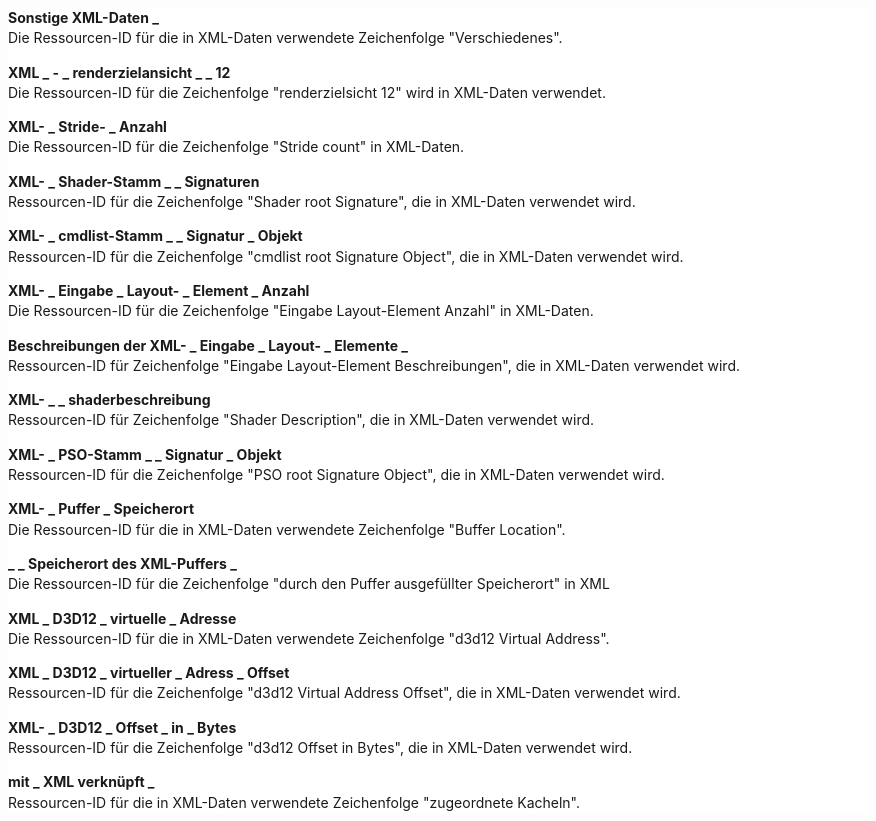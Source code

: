 <span id="XML_MISCELLANEOUS"></span><span id="xml_miscellaneous"></span>**Sonstige XML-Daten \_**  
Die Ressourcen-ID für die in XML-Daten verwendete Zeichenfolge "Verschiedenes".

<span id="XML_RENDER_TARGET_VIEW_12"></span><span id="xml_render_target_view_12"></span>**XML \_ - \_ renderzielansicht \_ \_ 12**  
Die Ressourcen-ID für die Zeichenfolge "renderzielsicht 12" wird in XML-Daten verwendet.

<span id="XML_STRIDE_COUNT"></span><span id="xml_stride_count"></span>**XML- \_ Stride- \_ Anzahl**  
Die Ressourcen-ID für die Zeichenfolge "Stride count" in XML-Daten.

<span id="XML_SHADER_ROOT_SIGNATURES"></span><span id="xml_shader_root_signatures"></span>**XML- \_ Shader-Stamm \_ \_ Signaturen**  
Ressourcen-ID für die Zeichenfolge "Shader root Signature", die in XML-Daten verwendet wird.

<span id="XML_CMDLIST_ROOT_SIGNATURE_OBJECT"></span><span id="xml_cmdlist_root_signature_object"></span>**XML- \_ cmdlist-Stamm \_ \_ Signatur \_ Objekt**  
Ressourcen-ID für die Zeichenfolge "cmdlist root Signature Object", die in XML-Daten verwendet wird.

<span id="XML_INPUT_LAYOUT_ELEMENT_COUNT"></span><span id="xml_input_layout_element_count"></span>**XML- \_ Eingabe \_ Layout- \_ Element \_ Anzahl**  
Die Ressourcen-ID für die Zeichenfolge "Eingabe Layout-Element Anzahl" in XML-Daten.

<span id="XML_INPUT_LAYOUT_ELEMENT_DESCRIPTIONS"></span><span id="xml_input_layout_element_descriptions"></span>**Beschreibungen der XML- \_ Eingabe \_ Layout- \_ Elemente \_**  
Ressourcen-ID für Zeichenfolge "Eingabe Layout-Element Beschreibungen", die in XML-Daten verwendet wird.

<span id="XML_SHADER_DESCRIPTION"></span><span id="xml_shader_description"></span>**XML- \_ \_ shaderbeschreibung**  
Ressourcen-ID für Zeichenfolge "Shader Description", die in XML-Daten verwendet wird.

<span id="XML_PSO_ROOT_SIGNATURE_OBJECT"></span><span id="xml_pso_root_signature_object"></span>**XML- \_ PSO-Stamm \_ \_ Signatur \_ Objekt**  
Ressourcen-ID für die Zeichenfolge "PSO root Signature Object", die in XML-Daten verwendet wird.

<span id="XML_BUFFER_LOCATION"></span><span id="xml_buffer_location"></span>**XML- \_ Puffer \_ Speicherort**  
Die Ressourcen-ID für die in XML-Daten verwendete Zeichenfolge "Buffer Location".

<span id="XML_BUFFER_FILLED_LOCATION"></span><span id="xml_buffer_filled_location"></span>**\_ \_ Speicherort des XML-Puffers \_**  
Die Ressourcen-ID für die Zeichenfolge "durch den Puffer ausgefüllter Speicherort" in XML

<span id="XML_D3D12_VIRTUAL_ADDRESS"></span><span id="xml_d3d12_virtual_address"></span>**XML \_ D3D12 \_ virtuelle \_ Adresse**  
Die Ressourcen-ID für die in XML-Daten verwendete Zeichenfolge "d3d12 Virtual Address".

<span id="XML_D3D12_VIRTUAL_ADDRESS_OFFSET"></span><span id="xml_d3d12_virtual_address_offset"></span>**XML \_ D3D12 \_ virtueller \_ Adress \_ Offset**  
Ressourcen-ID für die Zeichenfolge "d3d12 Virtual Address Offset", die in XML-Daten verwendet wird.

<span id="XML_D3D12_OFFSET_IN_BYTES"></span><span id="xml_d3d12_offset_in_bytes"></span>**XML- \_ D3D12 \_ Offset \_ in \_ Bytes**  
Ressourcen-ID für die Zeichenfolge "d3d12 Offset in Bytes", die in XML-Daten verwendet wird.

<span id="XML_MAPPED_TILES"></span><span id="xml_mapped_tiles"></span>**mit \_ XML verknüpft \_**  
Ressourcen-ID für die in XML-Daten verwendete Zeichenfolge "zugeordnete Kacheln".
